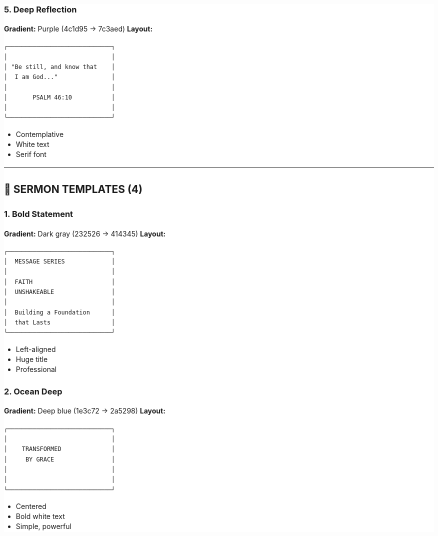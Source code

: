 ### 5. Deep Reflection
**Gradient:** Purple (4c1d95 → 7c3aed)
**Layout:**
```
┌─────────────────────────────┐
│                             │
│ "Be still, and know that    │
│  I am God..."               │
│                             │
│       PSALM 46:10           │
│                             │
└─────────────────────────────┘
```
- Contemplative
- White text
- Serif font

---

## 🎤 SERMON TEMPLATES (4)

### 1. Bold Statement
**Gradient:** Dark gray (232526 → 414345)
**Layout:**
```
┌─────────────────────────────┐
│  MESSAGE SERIES             │
│                             │
│  FAITH                      │
│  UNSHAKEABLE                │
│                             │
│  Building a Foundation      │
│  that Lasts                 │
└─────────────────────────────┘
```
- Left-aligned
- Huge title
- Professional

### 2. Ocean Deep
**Gradient:** Deep blue (1e3c72 → 2a5298)
**Layout:**
```
┌─────────────────────────────┐
│                             │
│    TRANSFORMED              │
│     BY GRACE                │
│                             │
│                             │
└─────────────────────────────┘
```
- Centered
- Bold white text
- Simple, powerful
